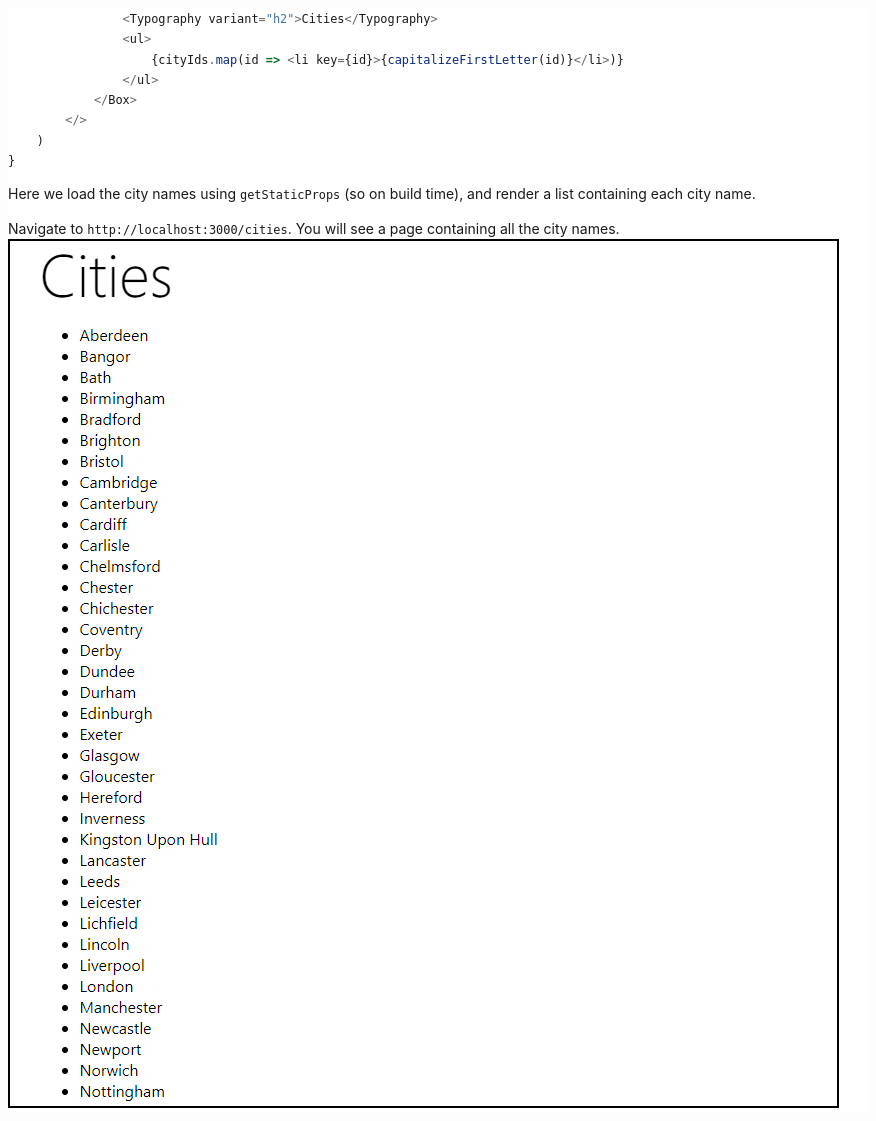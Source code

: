 ```typescript
                <Typography variant="h2">Cities</Typography>
                <ul>
                    {cityIds.map(id => <li key={id}>{capitalizeFirstLetter(id)}</li>)}
                </ul>
            </Box>
        </>
    )
}
```

Here we load the city names using `getStaticProps` (so on build time), and render a list containing each city name.

Navigate to `http://localhost:3000/cities`. You will see a page containing all the city names.  
![](resources/cities-1.png)
